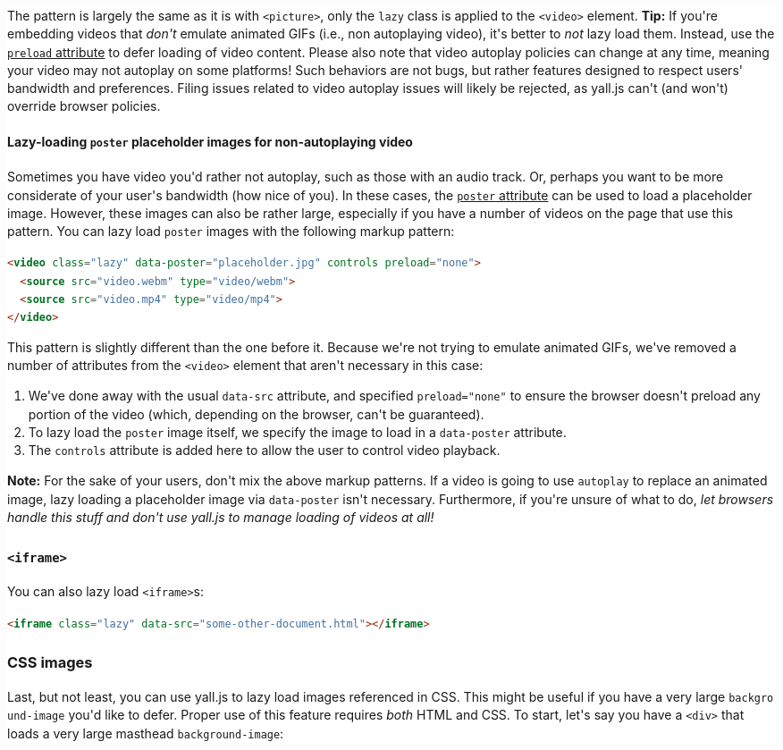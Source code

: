 The pattern is largely the same as it is with `<picture>`, only the `lazy` class is applied to the `<video>` element. **Tip:** If you're embedding videos that _don't_ emulate animated GIFs (i.e., non autoplaying video), it's better to _not_ lazy load them. Instead, use the [`preload` attribute](https://developer.mozilla.org/en-US/docs/Web/HTML/Element/video#attr-preload) to defer loading of video content. Please also note that video autoplay policies can change at any time, meaning your video may not autoplay on some platforms! Such behaviors are not bugs, but rather features designed to respect users' bandwidth and preferences. Filing issues related to video autoplay issues will likely be rejected, as yall.js can't (and won't) override browser policies.

#### Lazy-loading `poster` placeholder images for non-autoplaying video

Sometimes you have video you'd rather not autoplay, such as those with an audio track. Or, perhaps you want to be more considerate of your user's bandwidth (how nice of you). In these cases, the [`poster` attribute](https://developer.mozilla.org/en-US/docs/Web/HTML/Element/video#attr-poster) can be used to load a placeholder image. However, these images can also be rather large, especially if you have a number of videos on the page that use this pattern. You can lazy load `poster` images with the following markup pattern:

```html
<video class="lazy" data-poster="placeholder.jpg" controls preload="none">
  <source src="video.webm" type="video/webm">
  <source src="video.mp4" type="video/mp4">
</video>
```

This pattern is slightly different than the one before it. Because we're not trying to emulate animated GIFs, we've removed a number of attributes from the `<video>` element that aren't necessary in this case:

1. We've done away with the usual `data-src` attribute, and specified `preload="none"` to ensure the browser doesn't preload any portion of the video (which, depending on the browser, can't be guaranteed).
2. To lazy load the `poster` image itself, we specify the image to load in a `data-poster` attribute.
3. The `controls` attribute is added here to allow the user to control video playback.

**Note:** For the sake of your users, don't mix the above markup patterns. If a video is going to use `autoplay` to replace an animated image, lazy loading a placeholder image via `data-poster` isn't necessary. Furthermore, if you're unsure of what to do, _let browsers handle this stuff and don't use yall.js to manage loading of videos at all!_

### `<iframe>`

You can also lazy load `<iframe>`s:

```html
<iframe class="lazy" data-src="some-other-document.html"></iframe>
```

### CSS images

Last, but not least, you can use yall.js to lazy load images referenced in CSS. This might be useful if you have a very large `background-image` you'd like to defer. Proper use of this feature requires _both_ HTML and CSS. To start, let's say you have a `<div>` that loads a very large masthead `background-image`:
